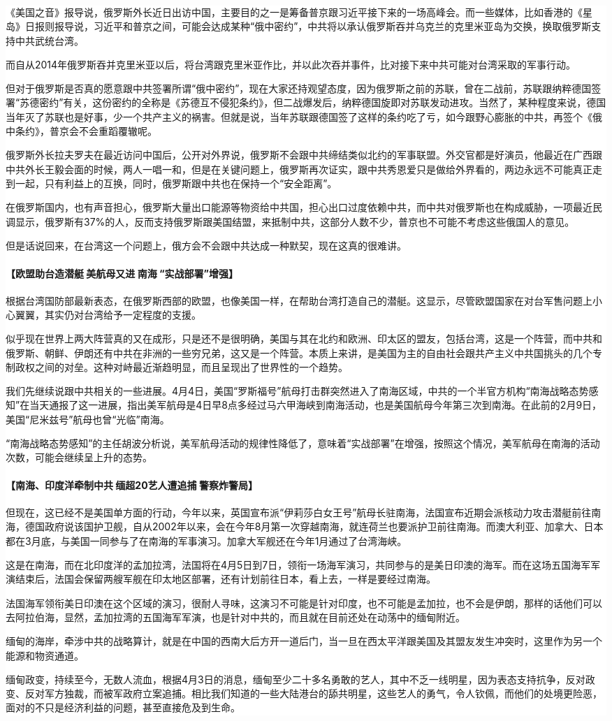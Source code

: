  《美国之音》报导说，俄罗斯外长近日出访中国，主要目的之一是筹备普京跟习近平接下来的一场高峰会。而一些媒体，比如香港的《星岛》日报则报导说，习近平和普京之间，可能会达成某种“俄中密约”，中共将以承认俄罗斯吞并乌克兰的克里米亚岛为交换，换取俄罗斯支持中共武统台湾。
</p>
<p>
 而自从2014年俄罗斯吞并克里米亚以后，将台湾跟克里米亚作比，并以此次吞并事件，比对接下来中共可能对台湾采取的军事行动。
</p>
<p>
 但对于俄罗斯是否真的愿意跟中共签署所谓“俄中密约”，现在大家还持观望态度，因为俄罗斯之前的苏联，曾在二战前，苏联跟纳粹德国签署“苏德密约”有关，这份密约的全称是《苏德互不侵犯条约》，但二战爆发后，纳粹德国旋即对苏联发动进攻。当然了，某种程度来说，德国当年灭了苏联也是好事，少一个共产主义的祸害。但就是说，当年苏联跟德国签了这样的条约吃了亏，如今跟野心膨胀的中共，再签个《俄中条约》，普京会不会重蹈覆辙呢。
</p>
<p>
 俄罗斯外长拉夫罗夫在最近访问中国后，公开对外界说，俄罗斯不会跟中共缔结类似北约的军事联盟。外交官都是好演员，他最近在广西跟中共外长王毅会面的时候，两人一唱一和，但是在关键问题上，俄罗斯再次证实，跟中共秀恩爱只是做给外界看的，两边永远不可能真正走到一起，只有利益上的互换，同时，俄罗斯跟中共也在保持一个“安全距离”。
</p>
<p>
 在俄罗斯国内，也有声音担心，俄罗斯大量出口能源等物资给中共国，担心出口过度依赖中共，而中共对俄罗斯也在构成威胁，一项最近民调显示，俄罗斯有37%的人，反而支持俄罗斯跟美国结盟，来抵制中共，这部分人数不少，普京也不可能不考虑这些俄国人的意见。
</p>
<p>
 但是话说回来，在台湾这一个问题上，俄方会不会跟中共达成一种默契，现在这真的很难讲。
</p>
<h4>
 【欧盟助台造潜艇 美航母又进
 <ok href="https://www.epochtimes.com/gb/tag/%E5%8D%97%E6%B5%B7.html">
  南海
 </ok>
 “实战部署”增强】
</h4>
<p>
 根据台湾国防部最新表态，在俄罗斯西部的欧盟，也像美国一样，在帮助台湾打造自己的潜艇。这显示，尽管欧盟国家在对台军售问题上小心翼翼，其实仍对台湾给予一定程度的支援。
</p>
<p>
 似乎现在世界上两大阵营真的又在成形，只是还不是很明确，美国与其在北约和欧洲、印太区的盟友，包括台湾，这是一个阵营，而中共和俄罗斯、朝鲜、伊朗还有中共在非洲的一些穷兄弟，这又是一个阵营。本质上来讲，是美国为主的自由社会跟共产主义中共国挑头的几个专制政权之间的对垒。这种对峙最近渐趋明显，而且呈现出了世界性的一个趋势。
</p>
<p>
 我们先继续说跟中共相关的一些进展。4月4日，美国“罗斯福号”航母打击群突然进入了南海区域，中共的一个半官方机构“南海战略态势感知”在当天通报了这一进展，指出美军航母是4日早8点多经过马六甲海峡到南海活动，也是美国航母今年第三次到南海。在此前的2月9日，美国“尼米兹号”航母也曾“光临”南海。
</p>
<p>
 “南海战略态势感知”的主任胡波分析说，美军航母活动的规律性降低了，意味着“实战部署”在增强，按照这个情况，美军航母在南海的活动次数，可能会继续呈上升的态势。
</p>
<h4>
 【南海、印度洋牵制中共 缅超20艺人遭追捕 警察炸警局】
</h4>
<p>
 但现在，这已经不是美国单方面的行动，今年以来，英国宣布派“伊莉莎白女王号”航母长驻南海，法国宣布近期会派核动力攻击潜艇前往南海，德国政府说该国护卫舰，自从2002年以来，会在今年8月第一次穿越南海，就连荷兰也要派护卫前往南海。而澳大利亚、加拿大、日本都在3月底，与美国一同参与了在南海的军事演习。加拿大军舰还在今年1月通过了台湾海峡。
</p>
<p>
 这是在南海，而在北印度洋的孟加拉湾，法国将在4月5日到7日，领衔一场海军演习，共同参与的是美日印澳的海军。而在这场五国海军军演结束后，法国会保留两艘军舰在印太地区部署，还有计划前往日本，看上去，一样是要经过南海。
</p>
<p>
 法国海军领衔美日印澳在这个区域的演习，很耐人寻味，这演习不可能是针对印度，也不可能是孟加拉，也不会是伊朗，那样的话他们可以去阿拉伯海，显然，孟加拉湾的五国海军军演，也是针对中共的，而且就在目前还处在动荡中的缅甸附近。
</p>
<p>
 缅甸的海岸，牵涉中共的战略算计，就是在中国的西南大后方开一道后门，当一旦在西太平洋跟美国及其盟友发生冲突时，这里作为另一个能源和物资通道。
</p>
<p>
 缅甸政变，持续至今，无数人流血，根据4月3日的消息，缅甸至少二十多名勇敢的艺人，其中不乏一线明星，因为表态支持抗争，反对政变、反对军方独裁，而被军政府立案追捕。相比我们知道的一些大陆港台的舔共明星，这些艺人的勇气，令人钦佩，而他们的处境更险恶，面对的不只是经济利益的问题，甚至直接危及到生命。